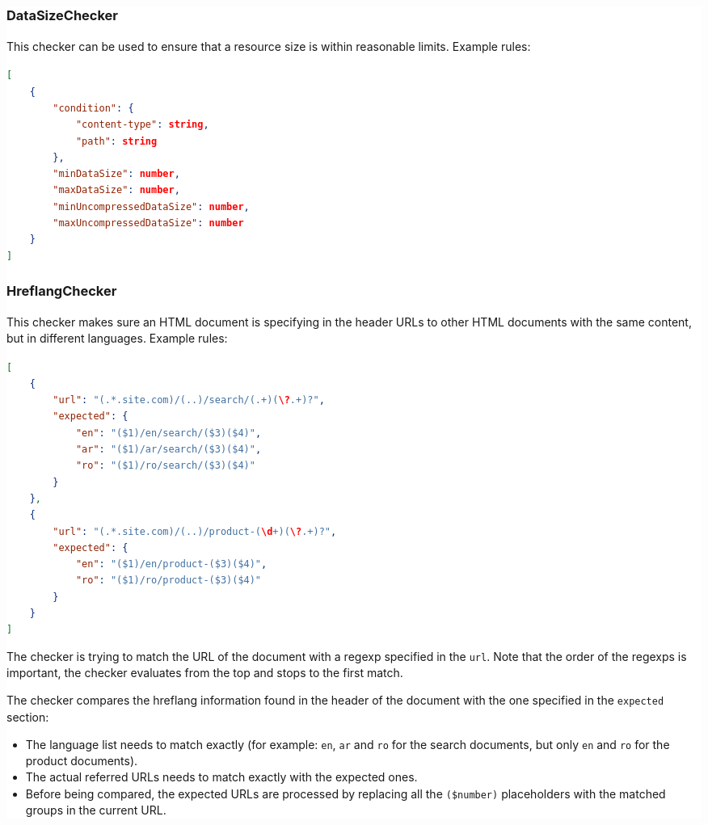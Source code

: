 
### DataSizeChecker
This checker can be used to ensure that a resource size is within reasonable limits.
Example rules:

```json
[
    {
        "condition": {
            "content-type": string,
            "path": string
        },
        "minDataSize": number,
        "maxDataSize": number,
        "minUncompressedDataSize": number,
        "maxUncompressedDataSize": number
    }
]
```


### HreflangChecker
This checker makes sure an HTML document is specifying in the header URLs to other HTML documents with the same content, but in different languages.
Example rules:
```json
[
    {
        "url": "(.*.site.com)/(..)/search/(.+)(\?.+)?",
        "expected": {
            "en": "($1)/en/search/($3)($4)",
            "ar": "($1)/ar/search/($3)($4)",
            "ro": "($1)/ro/search/($3)($4)"
        }
    },
    {
        "url": "(.*.site.com)/(..)/product-(\d+)(\?.+)?",
        "expected": {
            "en": "($1)/en/product-($3)($4)",
            "ro": "($1)/ro/product-($3)($4)"
        }
    }
]
```
The checker is trying to match the URL of the document with a regexp specified in the `url`.
Note that the order of the regexps is important, the checker evaluates from the top and stops to the first match.

The checker compares the hreflang information found in the header of the document with the one specified in the `expected` section:
 - The language list needs to match exactly (for example: `en`, `ar` and `ro` for the search documents, but only `en` and `ro` for the product documents).
 - The actual referred URLs needs to match exactly with the expected ones.
 - Before being compared, the expected URLs are processed by replacing all the `($number)` placeholders with the matched groups in the current URL.
